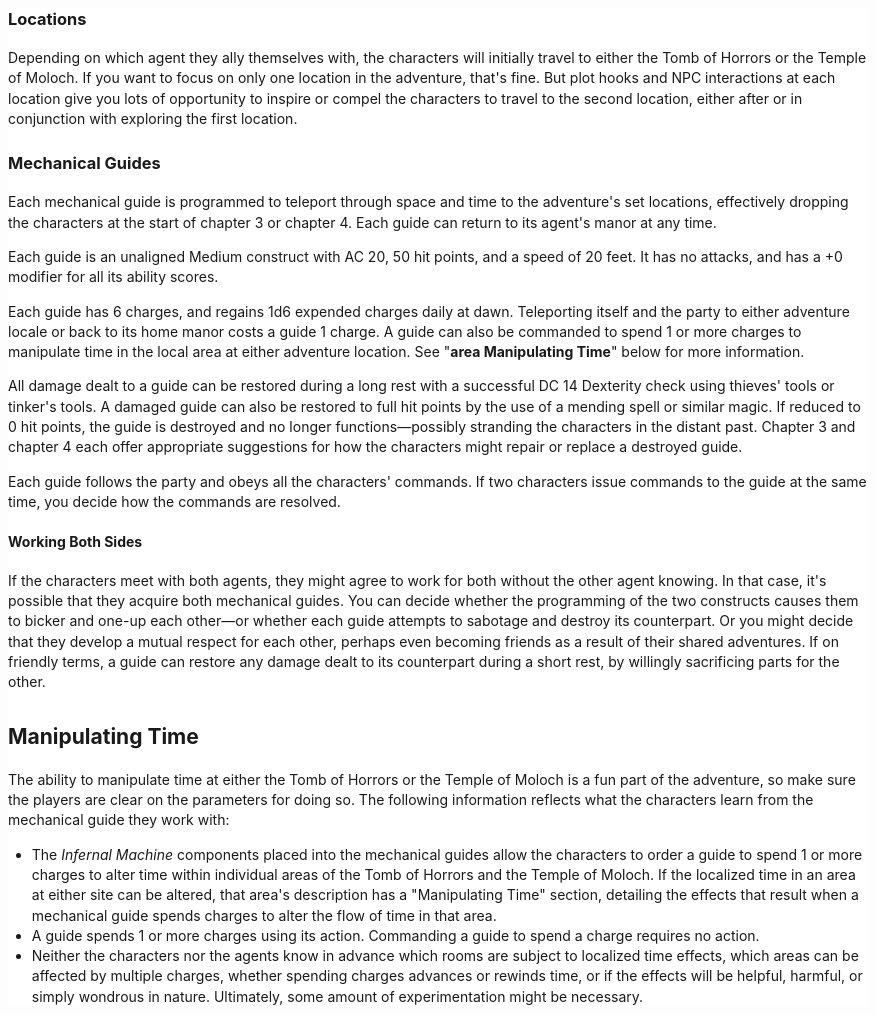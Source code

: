 ### Locations

Depending on which agent they ally themselves with, the characters will initially travel to either the Tomb of Horrors or the Temple of Moloch. If you want to focus on only one location in the adventure, that's fine. But plot hooks and NPC interactions at each location give you lots of opportunity to inspire or compel the characters to travel to the second location, either after or in conjunction with exploring the first location.

### Mechanical Guides

Each mechanical guide is programmed to teleport through space and time to the adventure's set locations, effectively dropping the characters at the start of chapter 3 or chapter 4. Each guide can return to its agent's manor at any time.

Each guide is an unaligned Medium construct with AC 20, 50 hit points, and a speed of 20 feet. It has no attacks, and has a +0 modifier for all its ability scores.

Each guide has 6 charges, and regains <wc-roll>1d6</wc-roll> expended charges daily at dawn. Teleporting itself and the party to either adventure locale or back to its home manor costs a guide 1 charge. A guide can also be commanded to spend 1 or more charges to manipulate time in the local area at either adventure location. See "**area Manipulating Time**" below for more information.

All damage dealt to a guide can be restored during a long rest with a successful DC 14 Dexterity check using thieves' tools or tinker's tools. A damaged guide can also be restored to full hit points by the use of a <wc-fetch type="spell">mending</wc-fetch> spell or similar magic. If reduced to 0 hit points, the guide is destroyed and no longer functions—possibly stranding the characters in the distant past. Chapter 3 and chapter 4 each offer appropriate suggestions for how the characters might repair or replace a destroyed guide.

Each guide follows the party and obeys all the characters' commands. If two characters issue commands to the guide at the same time, you decide how the commands are resolved.

#### Working Both Sides

If the characters meet with both agents, they might agree to work for both without the other agent knowing. In that case, it's possible that they acquire both mechanical guides. You can decide whether the programming of the two constructs causes them to bicker and one-up each other—or whether each guide attempts to sabotage and destroy its counterpart. Or you might decide that they develop a mutual respect for each other, perhaps even becoming friends as a result of their shared adventures. If on friendly terms, a guide can restore any damage dealt to its counterpart during a short rest, by willingly sacrificing parts for the other.

## Manipulating Time

The ability to manipulate time at either the Tomb of Horrors or the Temple of Moloch is a fun part of the adventure, so make sure the players are clear on the parameters for doing so. The following information reflects what the characters learn from the mechanical guide they work with:

- The _Infernal Machine_ components placed into the mechanical guides allow the characters to order a guide to spend 1 or more charges to alter time within individual areas of the Tomb of Horrors and the Temple of Moloch. If the localized time in an area at either site can be altered, that area's description has a "Manipulating Time" section, detailing the effects that result when a mechanical guide spends charges to alter the flow of time in that area.
- A guide spends 1 or more charges using its action. Commanding a guide to spend a charge requires no action.
- Neither the characters nor the agents know in advance which rooms are subject to localized time effects, which areas can be affected by multiple charges, whether spending charges advances or rewinds time, or if the effects will be helpful, harmful, or simply wondrous in nature. Ultimately, some amount of experimentation might be necessary.
